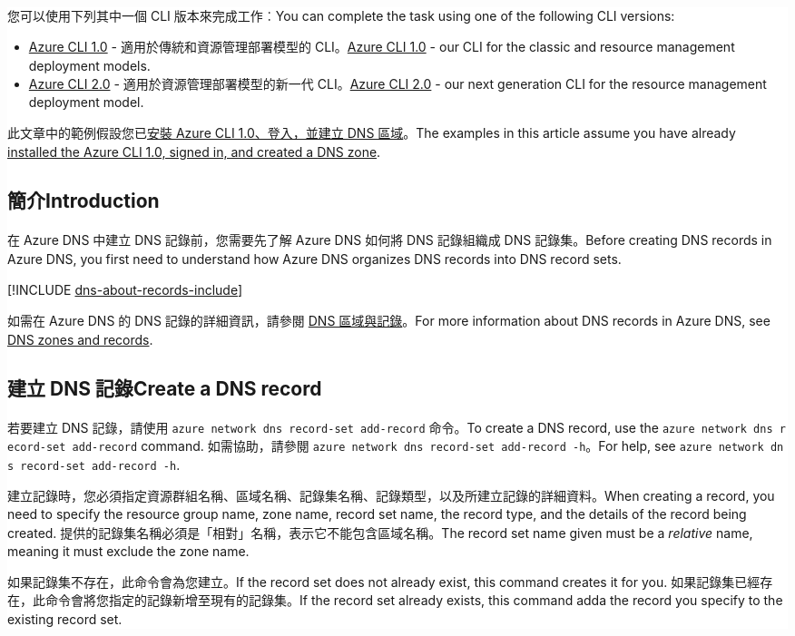 <span data-ttu-id="7eefd-112">您可以使用下列其中一個 CLI 版本來完成工作︰</span><span class="sxs-lookup"><span data-stu-id="7eefd-112">You can complete the task using one of the following CLI versions:</span></span>

* <span data-ttu-id="7eefd-113">[Azure CLI 1.0](dns-operations-recordsets-cli-nodejs.md) - 適用於傳統和資源管理部署模型的 CLI。</span><span class="sxs-lookup"><span data-stu-id="7eefd-113">[Azure CLI 1.0](dns-operations-recordsets-cli-nodejs.md) - our CLI for the classic and resource management deployment models.</span></span>
* <span data-ttu-id="7eefd-114">[Azure CLI 2.0](dns-operations-recordsets-cli.md) - 適用於資源管理部署模型的新一代 CLI。</span><span class="sxs-lookup"><span data-stu-id="7eefd-114">[Azure CLI 2.0](dns-operations-recordsets-cli.md) - our next generation CLI for the resource management deployment model.</span></span>

<span data-ttu-id="7eefd-115">此文章中的範例假設您已[安裝 Azure CLI 1.0、登入，並建立 DNS 區域](dns-operations-dnszones-cli-nodejs.md)。</span><span class="sxs-lookup"><span data-stu-id="7eefd-115">The examples in this article assume you have already [installed the Azure CLI 1.0, signed in, and created a DNS zone](dns-operations-dnszones-cli-nodejs.md).</span></span>

## <a name="introduction"></a><span data-ttu-id="7eefd-116">簡介</span><span class="sxs-lookup"><span data-stu-id="7eefd-116">Introduction</span></span>

<span data-ttu-id="7eefd-117">在 Azure DNS 中建立 DNS 記錄前，您需要先了解 Azure DNS 如何將 DNS 記錄組織成 DNS 記錄集。</span><span class="sxs-lookup"><span data-stu-id="7eefd-117">Before creating DNS records in Azure DNS, you first need to understand how Azure DNS organizes DNS records into DNS record sets.</span></span>

[!INCLUDE [dns-about-records-include](../../includes/dns-about-records-include.md)]

<span data-ttu-id="7eefd-118">如需在 Azure DNS 的 DNS 記錄的詳細資訊，請參閱 [DNS 區域與記錄](dns-zones-records.md)。</span><span class="sxs-lookup"><span data-stu-id="7eefd-118">For more information about DNS records in Azure DNS, see [DNS zones and records](dns-zones-records.md).</span></span>

## <a name="create-a-dns-record"></a><span data-ttu-id="7eefd-119">建立 DNS 記錄</span><span class="sxs-lookup"><span data-stu-id="7eefd-119">Create a DNS record</span></span>

<span data-ttu-id="7eefd-120">若要建立 DNS 記錄，請使用 `azure network dns record-set add-record` 命令。</span><span class="sxs-lookup"><span data-stu-id="7eefd-120">To create a DNS record, use the `azure network dns record-set add-record` command.</span></span> <span data-ttu-id="7eefd-121">如需協助，請參閱 `azure network dns record-set add-record -h`。</span><span class="sxs-lookup"><span data-stu-id="7eefd-121">For help, see `azure network dns record-set add-record -h`.</span></span>

<span data-ttu-id="7eefd-122">建立記錄時，您必須指定資源群組名稱、區域名稱、記錄集名稱、記錄類型，以及所建立記錄的詳細資料。</span><span class="sxs-lookup"><span data-stu-id="7eefd-122">When creating a record, you need to specify the resource group name, zone name, record set name, the record type, and the details of the record being created.</span></span> <span data-ttu-id="7eefd-123">提供的記錄集名稱必須是「相對」名稱，表示它不能包含區域名稱。</span><span class="sxs-lookup"><span data-stu-id="7eefd-123">The record set name given must be a *relative* name, meaning it must exclude the zone name.</span></span>

<span data-ttu-id="7eefd-124">如果記錄集不存在，此命令會為您建立。</span><span class="sxs-lookup"><span data-stu-id="7eefd-124">If the record set does not already exist, this command creates it for you.</span></span> <span data-ttu-id="7eefd-125">如果記錄集已經存在，此命令會將您指定的記錄新增至現有的記錄集。</span><span class="sxs-lookup"><span data-stu-id="7eefd-125">If the record set already exists, this command adda the record you specify to the existing record set.</span></span>
